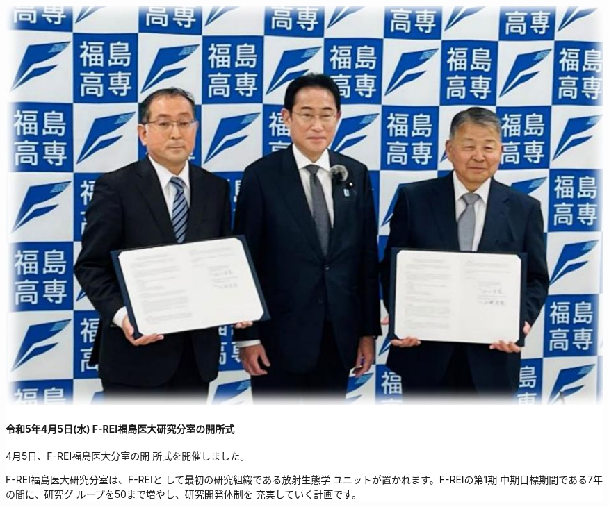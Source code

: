 ![](_page_8_Picture_3.jpeg)

#### **令和5年4月5日(水) F-REI福島医大研究分室の開所式**

4月5日、F-REI福島医大分室の開 所式を開催しました。

F-REI福島医大研究分室は、F-REIと して最初の研究組織である放射生態学 ユニットが置かれます。F-REIの第1期 中期目標期間である7年の間に、研究グ ループを50まで増やし、研究開発体制を 充実していく計画です。
